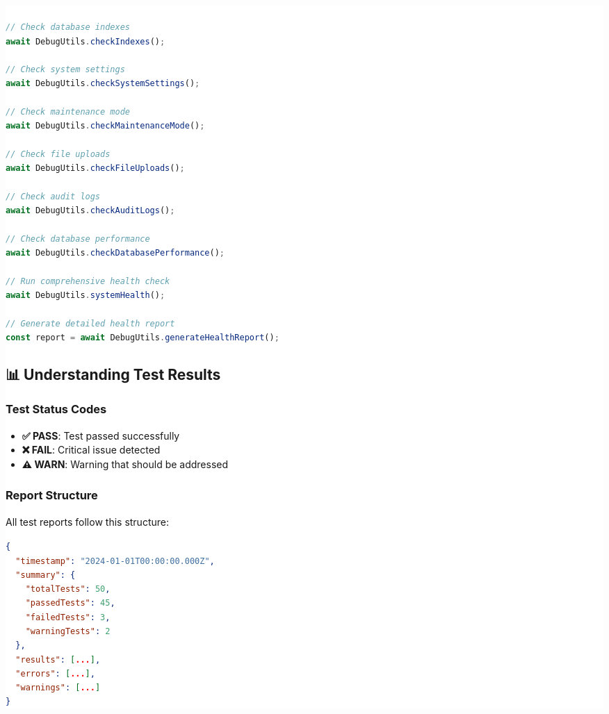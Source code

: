 ```javascript

// Check database indexes
await DebugUtils.checkIndexes();

// Check system settings
await DebugUtils.checkSystemSettings();

// Check maintenance mode
await DebugUtils.checkMaintenanceMode();

// Check file uploads
await DebugUtils.checkFileUploads();

// Check audit logs
await DebugUtils.checkAuditLogs();

// Check database performance
await DebugUtils.checkDatabasePerformance();

// Run comprehensive health check
await DebugUtils.systemHealth();

// Generate detailed health report
const report = await DebugUtils.generateHealthReport();
```

## 📊 Understanding Test Results

### Test Status Codes
- **✅ PASS**: Test passed successfully
- **❌ FAIL**: Critical issue detected
- **⚠️ WARN**: Warning that should be addressed

### Report Structure
All test reports follow this structure:
```json
{
  "timestamp": "2024-01-01T00:00:00.000Z",
  "summary": {
    "totalTests": 50,
    "passedTests": 45,
    "failedTests": 3,
    "warningTests": 2
  },
  "results": [...],
  "errors": [...],
  "warnings": [...]
}
```
